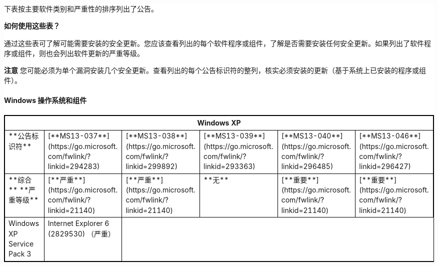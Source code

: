   
下表按主要软件类别和严重性的排序列出了公告。
  
**如何使用这些表？**
  
通过这些表可了解可能需要安装的安全更新。您应该查看列出的每个软件程序或组件，了解是否需要安装任何安全更新。如果列出了软件程序或组件，则也会列出软件更新的严重等级。
  
**注意** 您可能必须为单个漏洞安装几个安全更新。查看列出的每个公告标识符的整列，核实必须安装的更新（基于系统上已安装的程序或组件）。
  
#### Windows 操作系统和组件

<p> </p>
<table style="border:1px solid black;">  
<tr>  
<th colspan="6" style="border:1px solid black;">  
Windows XP  
</th>  
</tr>  
<tr>
<td style="border:1px solid black;">
**公告标识符**
</td>
<td style="border:1px solid black;">
[**MS13-037**](https://go.microsoft.com/fwlink/?linkid=294283)
</td>
<td style="border:1px solid black;">
[**MS13-038**](https://go.microsoft.com/fwlink/?linkid=299892)
</td>
<td style="border:1px solid black;">
[**MS13-039**](https://go.microsoft.com/fwlink/?linkid=293363)
</td>
<td style="border:1px solid black;">
[**MS13-040**](https://go.microsoft.com/fwlink/?linkid=296485)
</td>
<td style="border:1px solid black;">
[**MS13-046**](https://go.microsoft.com/fwlink/?linkid=296427)
</td>
</tr>
<tr class="alternateRow">
<td style="border:1px solid black;">
**综合** **严重等级**
</td>
<td style="border:1px solid black;">
[**严重**](https://go.microsoft.com/fwlink/?linkid=21140)
</td>
<td style="border:1px solid black;">
[**严重**](https://go.microsoft.com/fwlink/?linkid=21140)
</td>
<td style="border:1px solid black;">
**无**
</td>
<td style="border:1px solid black;">
[**重要**](https://go.microsoft.com/fwlink/?linkid=21140)
</td>
<td style="border:1px solid black;">
[**重要**](https://go.microsoft.com/fwlink/?linkid=21140)
</td>
</tr>
<tr>
<td style="border:1px solid black;">
Windows XP Service Pack 3
</td>
<td style="border:1px solid black;">
Internet Explorer 6  
(2829530)  
（严重）  
